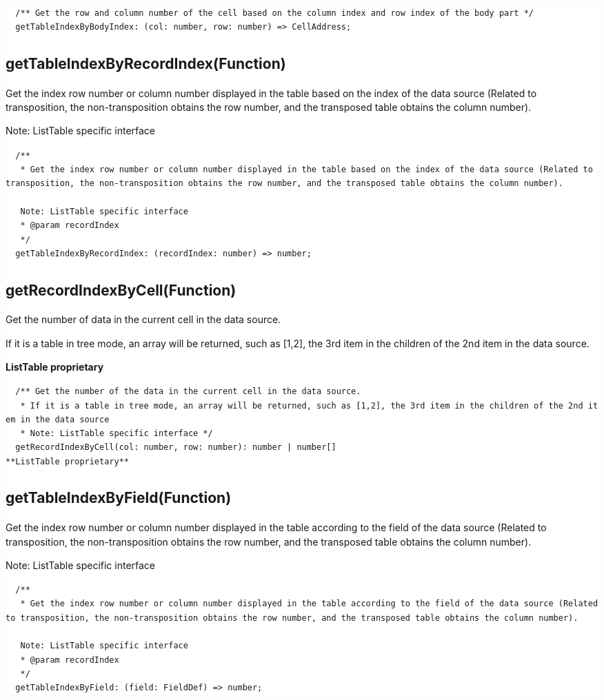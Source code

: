 ```
  /** Get the row and column number of the cell based on the column index and row index of the body part */
  getTableIndexByBodyIndex: (col: number, row: number) => CellAddress;
```

## getTableIndexByRecordIndex(Function)

Get the index row number or column number displayed in the table based on the index of the data source (Related to transposition, the non-transposition obtains the row number, and the transposed table obtains the column number).

Note: ListTable specific interface

```
  /**
   * Get the index row number or column number displayed in the table based on the index of the data source (Related to transposition, the non-transposition obtains the row number, and the transposed table obtains the column number).

   Note: ListTable specific interface
   * @param recordIndex
   */
  getTableIndexByRecordIndex: (recordIndex: number) => number;
```

## getRecordIndexByCell(Function)

Get the number of data in the current cell in the data source.

If it is a table in tree mode, an array will be returned, such as [1,2], the 3rd item in the children of the 2nd item in the data source.

**ListTable proprietary**

```
  /** Get the number of the data in the current cell in the data source.
   * If it is a table in tree mode, an array will be returned, such as [1,2], the 3rd item in the children of the 2nd item in the data source
   * Note: ListTable specific interface */
  getRecordIndexByCell(col: number, row: number): number | number[]
**ListTable proprietary**
```

## getTableIndexByField(Function)

Get the index row number or column number displayed in the table according to the field of the data source (Related to transposition, the non-transposition obtains the row number, and the transposed table obtains the column number).

Note: ListTable specific interface

```
  /**
   * Get the index row number or column number displayed in the table according to the field of the data source (Related to transposition, the non-transposition obtains the row number, and the transposed table obtains the column number).

   Note: ListTable specific interface
   * @param recordIndex
   */
  getTableIndexByField: (field: FieldDef) => number;
```
